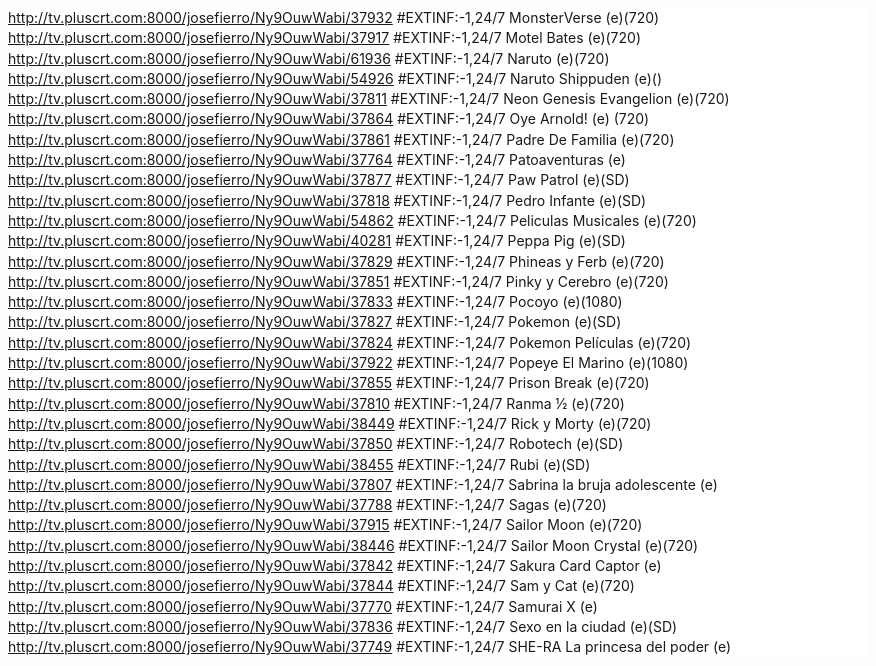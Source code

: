 http://tv.pluscrt.com:8000/josefierro/Ny9OuwWabi/37932
#EXTINF:-1,24/7 MonsterVerse (e)(720)
http://tv.pluscrt.com:8000/josefierro/Ny9OuwWabi/37917
#EXTINF:-1,24/7 Motel Bates (e)(720)
http://tv.pluscrt.com:8000/josefierro/Ny9OuwWabi/61936
#EXTINF:-1,24/7 Naruto (e)(720)
http://tv.pluscrt.com:8000/josefierro/Ny9OuwWabi/54926
#EXTINF:-1,24/7 Naruto Shippuden (e)()
http://tv.pluscrt.com:8000/josefierro/Ny9OuwWabi/37811
#EXTINF:-1,24/7 Neon Genesis Evangelion (e)(720)
http://tv.pluscrt.com:8000/josefierro/Ny9OuwWabi/37864
#EXTINF:-1,24/7 Oye Arnold! (e) (720)
http://tv.pluscrt.com:8000/josefierro/Ny9OuwWabi/37861
#EXTINF:-1,24/7 Padre De Familia (e)(720)
http://tv.pluscrt.com:8000/josefierro/Ny9OuwWabi/37764
#EXTINF:-1,24/7 Patoaventuras (e)
http://tv.pluscrt.com:8000/josefierro/Ny9OuwWabi/37877
#EXTINF:-1,24/7 Paw Patrol (e)(SD)
http://tv.pluscrt.com:8000/josefierro/Ny9OuwWabi/37818
#EXTINF:-1,24/7 Pedro Infante (e)(SD)
http://tv.pluscrt.com:8000/josefierro/Ny9OuwWabi/54862
#EXTINF:-1,24/7 Peliculas Musicales (e)(720)
http://tv.pluscrt.com:8000/josefierro/Ny9OuwWabi/40281
#EXTINF:-1,24/7 Peppa Pig (e)(SD)
http://tv.pluscrt.com:8000/josefierro/Ny9OuwWabi/37829
#EXTINF:-1,24/7 Phineas y Ferb  (e)(720)
http://tv.pluscrt.com:8000/josefierro/Ny9OuwWabi/37851
#EXTINF:-1,24/7 Pinky y Cerebro (e)(720)
http://tv.pluscrt.com:8000/josefierro/Ny9OuwWabi/37833
#EXTINF:-1,24/7 Pocoyo (e)(1080)
http://tv.pluscrt.com:8000/josefierro/Ny9OuwWabi/37827
#EXTINF:-1,24/7 Pokemon (e)(SD)
http://tv.pluscrt.com:8000/josefierro/Ny9OuwWabi/37824
#EXTINF:-1,24/7 Pokemon Películas (e)(720)
http://tv.pluscrt.com:8000/josefierro/Ny9OuwWabi/37922
#EXTINF:-1,24/7 Popeye El Marino (e)(1080)
http://tv.pluscrt.com:8000/josefierro/Ny9OuwWabi/37855
#EXTINF:-1,24/7 Prison Break (e)(720)
http://tv.pluscrt.com:8000/josefierro/Ny9OuwWabi/37810
#EXTINF:-1,24/7 Ranma ½ (e)(720)
http://tv.pluscrt.com:8000/josefierro/Ny9OuwWabi/38449
#EXTINF:-1,24/7 Rick y Morty (e)(720)
http://tv.pluscrt.com:8000/josefierro/Ny9OuwWabi/37850
#EXTINF:-1,24/7 Robotech (e)(SD)
http://tv.pluscrt.com:8000/josefierro/Ny9OuwWabi/38455
#EXTINF:-1,24/7 Rubi (e)(SD)
http://tv.pluscrt.com:8000/josefierro/Ny9OuwWabi/37807
#EXTINF:-1,24/7 Sabrina la bruja adolescente (e)
http://tv.pluscrt.com:8000/josefierro/Ny9OuwWabi/37788
#EXTINF:-1,24/7 Sagas (e)(720)
http://tv.pluscrt.com:8000/josefierro/Ny9OuwWabi/37915
#EXTINF:-1,24/7 Sailor Moon (e)(720)
http://tv.pluscrt.com:8000/josefierro/Ny9OuwWabi/38446
#EXTINF:-1,24/7 Sailor Moon Crystal (e)(720)
http://tv.pluscrt.com:8000/josefierro/Ny9OuwWabi/37842
#EXTINF:-1,24/7 Sakura Card Captor (e)
http://tv.pluscrt.com:8000/josefierro/Ny9OuwWabi/37844
#EXTINF:-1,24/7 Sam y Cat (e)(720)
http://tv.pluscrt.com:8000/josefierro/Ny9OuwWabi/37770
#EXTINF:-1,24/7 Samurai X (e)
http://tv.pluscrt.com:8000/josefierro/Ny9OuwWabi/37836
#EXTINF:-1,24/7 Sexo en la ciudad (e)(SD)
http://tv.pluscrt.com:8000/josefierro/Ny9OuwWabi/37749
#EXTINF:-1,24/7 SHE-RA La princesa del poder (e)